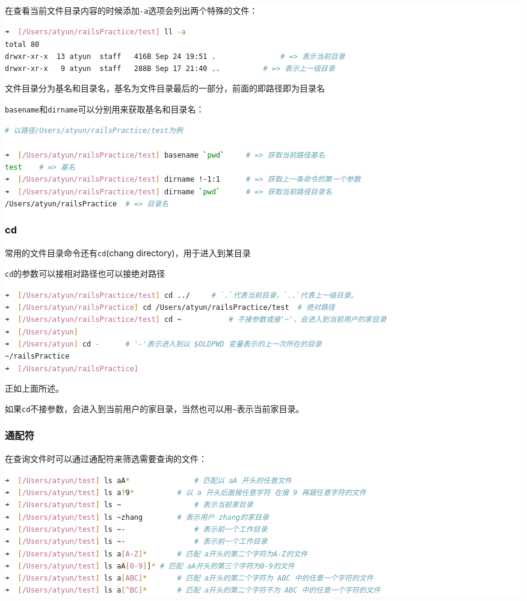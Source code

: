 在查看当前文件目录内容的时候添加`-a`选项会列出两个特殊的文件：

```bash
➜  [/Users/atyun/railsPractice/test] ll -a
total 80
drwxr-xr-x  13 atyun  staff   416B Sep 24 19:51 .				# => 表示当前目录
drwxr-xr-x   9 atyun  staff   288B Sep 17 21:40 ..			# => 表示上一级目录
```

文件目录分为基名和目录名，基名为文件目录最后的一部分，前面的即路径即为目录名

`basename`和`dirname`可以分别用来获取基名和目录名：

```bash
# 以路径/Users/atyun/railsPractice/test为例

➜  [/Users/atyun/railsPractice/test] basename `pwd`		# => 获取当前路径基名
test	# => 基名
➜  [/Users/atyun/railsPractice/test] dirname !-1:1		# => 获取上一条命令的第一个参数
➜  [/Users/atyun/railsPractice/test] dirname `pwd`		# => 获取当前路径目录名
/Users/atyun/railsPractice	# => 目录名
```



### cd

常用的文件目录命令还有`cd`(chang directory)，用于进入到某目录

`cd`的参数可以接相对路径也可以接绝对路径

```bash
➜  [/Users/atyun/railsPractice/test] cd ../		# `.`代表当前目录，`..`代表上一级目录。
➜  [/Users/atyun/railsPractice] cd /Users/atyun/railsPractice/test	# 绝对路径
➜  [/Users/atyun/railsPractice/test] cd ~			# 不接参数或接'~'，会进入到当前用户的家目录
➜  [/Users/atyun]
➜  [/Users/atyun] cd -		# '-'表示进入到以 $OLDPWD 变量表示的上一次所在的目录
~/railsPractice
➜  [/Users/atyun/railsPractice]
```

正如上面所述。

如果`cd`不接参数，会进入到当前用户的家目录，当然也可以用`~`表示当前家目录。



### 通配符

 在查询文件时可以通过通配符来筛选需要查询的文件：

```bash
➜  [/Users/atyun/test] ls aA*				# 匹配以 aA 开头的任意文件
➜  [/Users/atyun/test] ls a?9*			# 以 a 开头后面接任意字符 在接 9 再跟任意字符的文件
➜  [/Users/atyun/test] ls ~					# 表示当前家目录 
➜  [/Users/atyun/test] ls ~zhang		# 表示用户 zhang的家目录 
➜  [/Users/atyun/test] ls ~-				# 表示前一个工作目录 
➜  [/Users/atyun/test] ls ~-				# 表示前一个工作目录 
➜  [/Users/atyun/test] ls a[A-Z]*		# 匹配 a开头的第二个字符为A-Z的文件
➜  [/Users/atyun/test] ls aA[0-9]]*	# 匹配 aA开头的第三个字符为0-9的文件
➜  [/Users/atyun/test] ls a[ABC]*		# 匹配 a开头的第二个字符为 ABC 中的任意一个字符的文件
➜  [/Users/atyun/test] ls a[^BC]*		# 匹配 a开头的第二个字符不为 ABC 中的任意一个字符的文件
```
